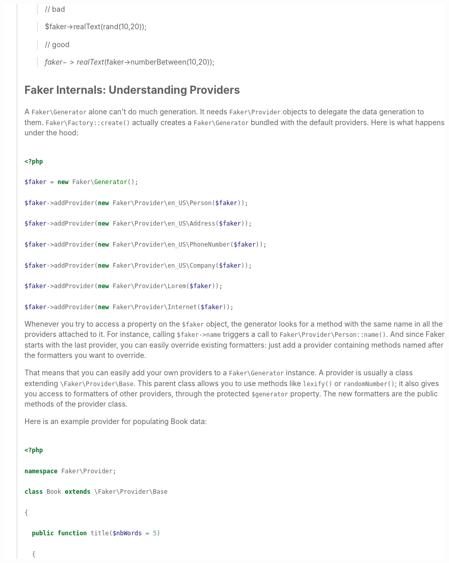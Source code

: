 > ```php

> <?php

> // bad

> $faker->realText(rand(10,20));

> // good

> $faker->realText($faker->numberBetween(10,20));

> ```



## Faker Internals: Understanding Providers

A `Faker\Generator` alone can't do much generation. It needs `Faker\Provider` objects to delegate the data generation to them. `Faker\Factory::create()` actually creates a `Faker\Generator` bundled with the default providers. Here is what happens under the hood:

```php

<?php

$faker = new Faker\Generator();

$faker->addProvider(new Faker\Provider\en_US\Person($faker));

$faker->addProvider(new Faker\Provider\en_US\Address($faker));

$faker->addProvider(new Faker\Provider\en_US\PhoneNumber($faker));

$faker->addProvider(new Faker\Provider\en_US\Company($faker));

$faker->addProvider(new Faker\Provider\Lorem($faker));

$faker->addProvider(new Faker\Provider\Internet($faker));

````

Whenever you try to access a property on the `$faker` object, the generator looks for a method with the same name in all the providers attached to it. For instance, calling `$faker->name` triggers a call to `Faker\Provider\Person::name()`. And since Faker starts with the last provider, you can easily override existing formatters: just add a provider containing methods named after the formatters you want to override.

That means that you can easily add your own providers to a `Faker\Generator` instance. A provider is usually a class extending `\Faker\Provider\Base`. This parent class allows you to use methods like `lexify()` or `randomNumber()`; it also gives you access to formatters of other providers, through the protected `$generator` property. The new formatters are the public methods of the provider class.

Here is an example provider for populating Book data:

```php

<?php

namespace Faker\Provider;

class Book extends \Faker\Provider\Base

{

  public function title($nbWords = 5)

  {

```